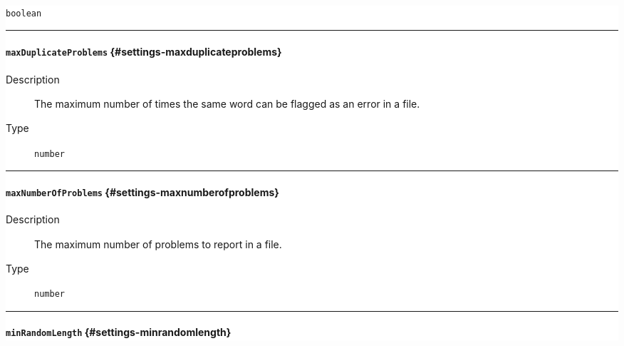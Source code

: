 `boolean`

</dd>
</dl>




---

#### `maxDuplicateProblems` {#settings-maxduplicateproblems}


<dl>

<dt>Description</dt>
<dd>

The maximum number of times the same word can be flagged as an error in a file.

</dd>

<dt>Type</dt>
<dd>

`number`

</dd>
</dl>




---

#### `maxNumberOfProblems` {#settings-maxnumberofproblems}


<dl>

<dt>Description</dt>
<dd>

The maximum number of problems to report in a file.

</dd>

<dt>Type</dt>
<dd>

`number`

</dd>
</dl>




---

#### `minRandomLength` {#settings-minrandomlength}


<dl>
